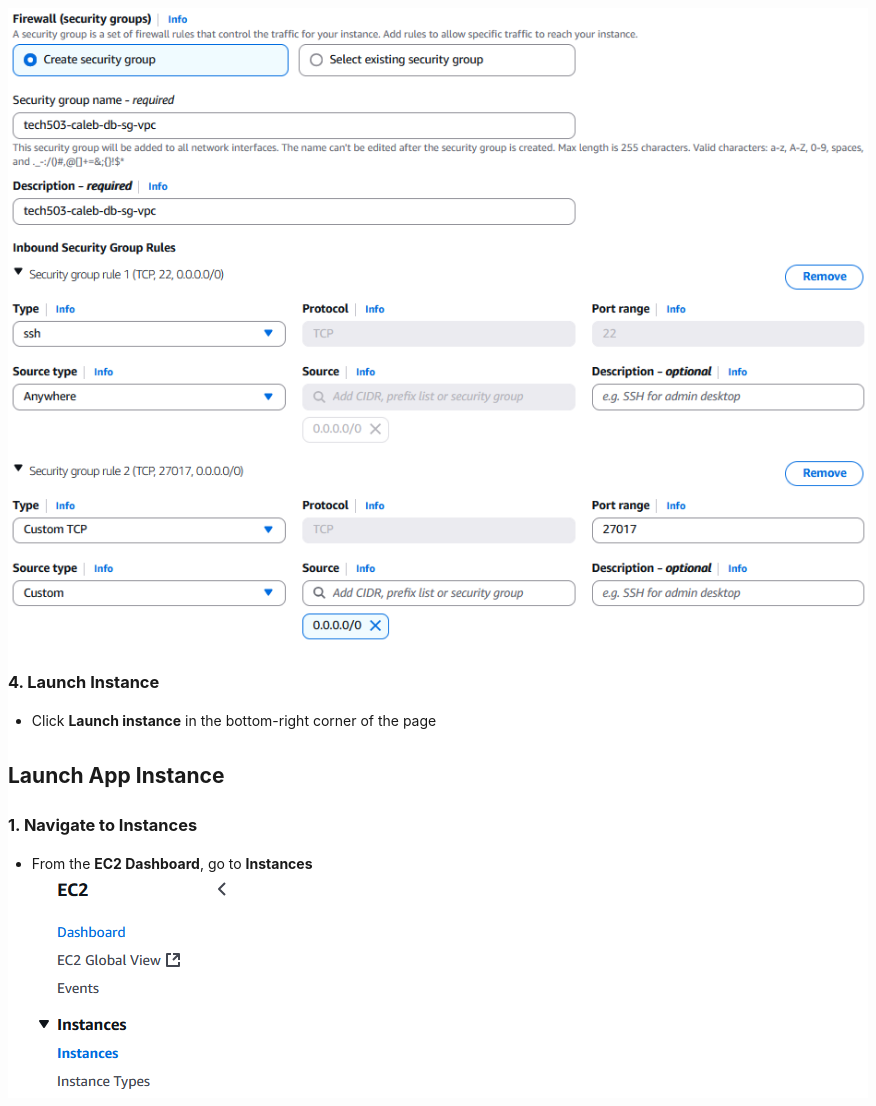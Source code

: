 ![DB SG Settings](./images/instance_deployment/db_sg.png)

### 4. Launch Instance
- Click **Launch instance** in the bottom-right corner of the page

## Launch App Instance

### 1. Navigate to Instances
- From the **EC2 Dashboard**, go to **Instances**  
![EC2 Navigation](./images/instance_deployment/EC2_navigation.png)

